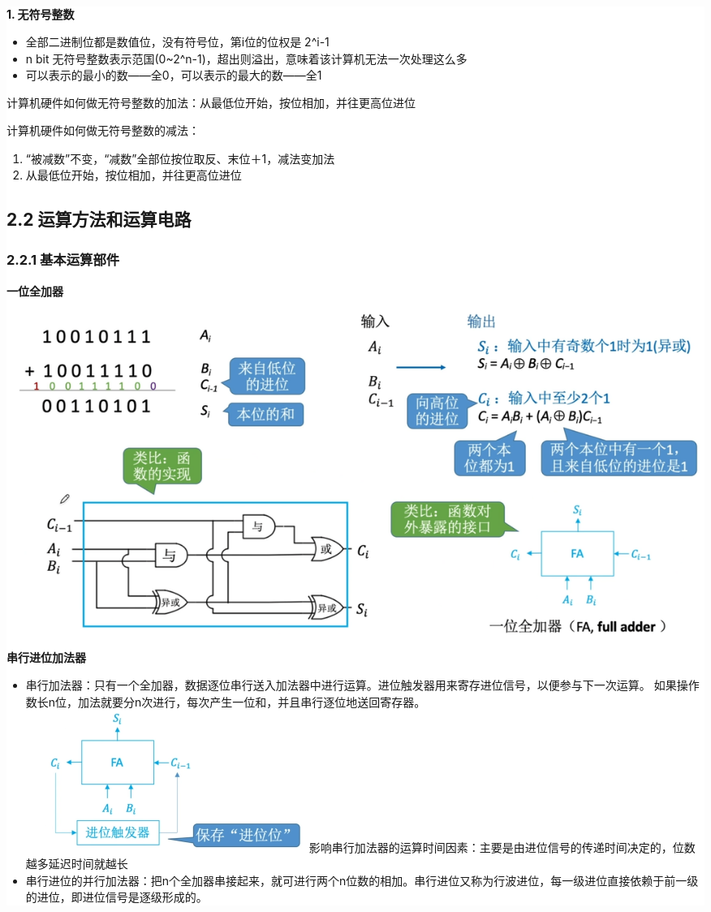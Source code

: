 **1. 无符号整数**

- 全部二进制位都是数值位，没有符号位，第i位的位权是 2^i-1
- n bit 无符号整数表示范国(0~2^n-1)，超出则溢出，意味着该计算机无法一次处理这么多
- 可以表示的最小的数——全0，可以表示的最大的数——全1

计算机硬件如何做无符号整数的加法：从最低位开始，按位相加，并往更高位进位

计算机硬件如何做无符号整数的减法：

1. “被减数”不变，“减数”全部位按位取反、末位＋1，减法变加法
2. 从最低位开始，按位相加，并往更高位进位

## 2.2 运算方法和运算电路

### 2.2.1 基本运算部件

**一位全加器**

![image-20220511153941718](assets/image-20220511153941718.png)

**串行进位加法器**

- 串行加法器：只有一个全加器，数据逐位串行送入加法器中进行运算。进位触发器用来寄存进位信号，以便参与下一次运算。
  如果操作数长n位，加法就要分n次进行，每次产生一位和，并且串行逐位地送回寄存器。<img src="assets/image-20220511154342403.png" alt="image-20220511154342403" style="zoom: 50%;" />
  影响串行加法器的运算时间因素：主要是由进位信号的传递时间决定的，位数越多延迟时间就越长
- 串行进位的并行加法器：把n个全加器串接起来，就可进行两个n位数的相加。串行进位又称为行波进位，每一级进位直接依赖于前一级的进位，即进位信号是逐级形成的。